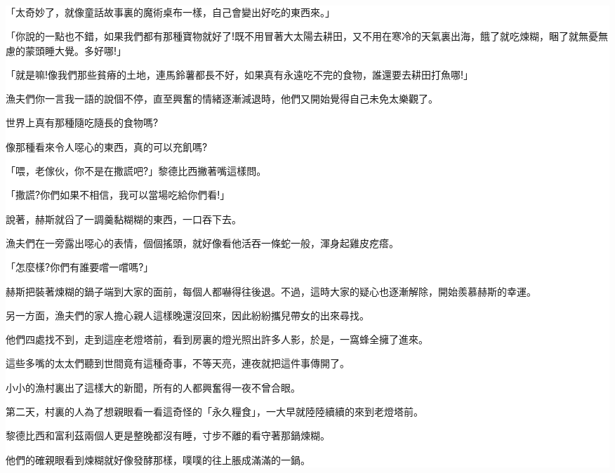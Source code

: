 
「太奇妙了，就像童話故事裏的魔術桌布一樣，自己會變出好吃的東西來。」



「你說的一點也不錯，如果我們都有那種寶物就好了!既不用冒著大太陽去耕田，又不用在寒冷的天氣裏出海，餓了就吃煉糊，睏了就無憂無慮的蒙頭睡大覺。多好哪!」



「就是嘛!像我們那些貧瘠的土地，連馬鈴薯都長不好，如果真有永遠吃不完的食物，誰還要去耕田打魚哪!」



漁夫們你一言我一語的說個不停，直至興奮的情緒逐漸減退時，他們又開始覺得自己未免太樂觀了。



世界上真有那種隨吃隨長的食物嗎?



像那種看來令人噁心的東西，真的可以充飢嗎?



「喂，老傢伙，你不是在撒謊吧?」黎德比西撇著嘴這樣問。



「撒謊?你們如果不相信，我可以當場吃給你們看!」



說著，赫斯就舀了一調羹黏糊糊的東西，一口吞下去。



漁夫們在一旁露出噁心的表情，個個搖頭，就好像看他活吞一條蛇一般，渾身起雞皮疙瘩。



「怎麼樣?你們有誰要嚐一嚐嗎?」



赫斯把裝著煉糊的鍋子端到大家的面前，每個人都嚇得往後退。不過，這時大家的疑心也逐漸解除，開始羨慕赫斯的幸運。



另一方面，漁夫們的家人擔心親人這樣晚還沒回來，因此紛紛攜兒帶女的出來尋找。



他們四處找不到，走到這座老燈塔前，看到房裏的燈光照出許多人影，於是，一窩蜂全擁了進來。



這些多嘴的太太們聽到世間竟有這種奇事，不等天亮，連夜就把這件事傳開了。



小小的漁村裏出了這樣大的新聞，所有的人都興奮得一夜不曾合眼。



第二天，村裏的人為了想親眼看一看這奇怪的「永久糧食」，一大早就陸陸續續的來到老燈塔前。



黎德比西和富利茲兩個人更是整晚都沒有睡，寸步不離的看守著那鍋煉糊。



他們的確親眼看到煉糊就好像發酵那樣，噗噗的往上脹成滿滿的一鍋。


